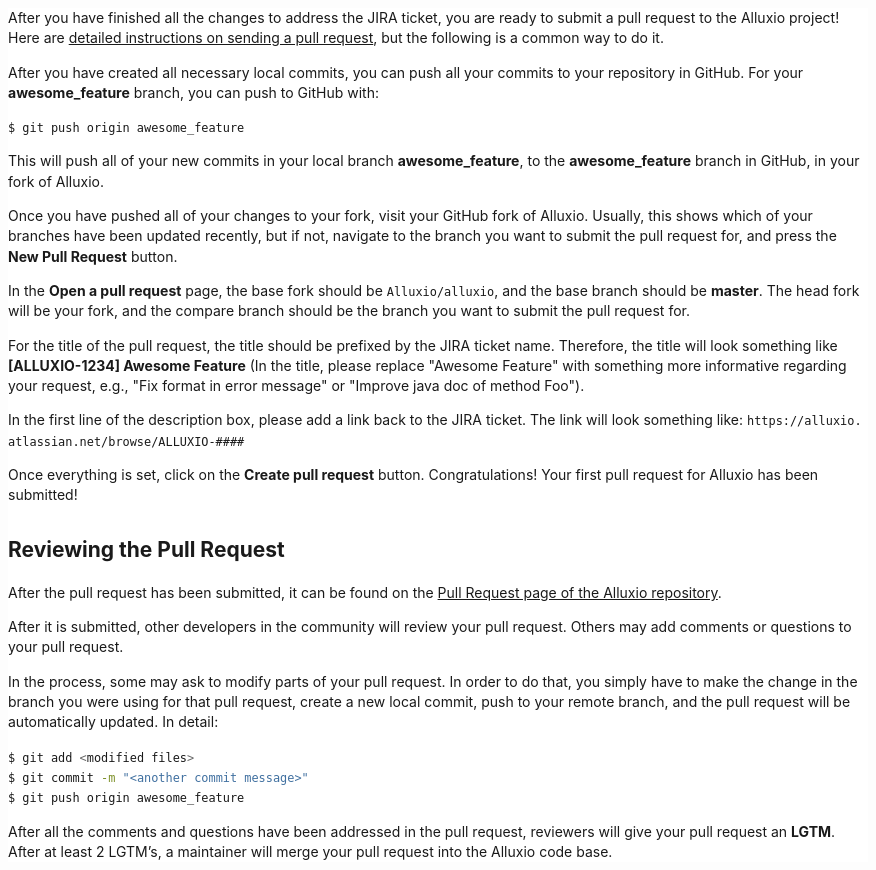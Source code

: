 After you have finished all the changes to address the JIRA ticket, you are ready to submit a pull
request to the Alluxio project! Here are [detailed instructions on sending a pull request](https://help.github.com/articles/using-pull-requests/),
but the following is a common way to do it.

After you have created all necessary local commits, you can push all your commits to your repository
in GitHub. For your **awesome_feature** branch, you can push to GitHub with:

```bash
$ git push origin awesome_feature
```

This will push all of your new commits in your local branch **awesome_feature**, to the
**awesome_feature** branch in GitHub, in your fork of Alluxio.

Once you have pushed all of your changes to your fork, visit your GitHub fork of Alluxio. Usually,
this shows which of your branches have been updated recently, but if not, navigate to the branch you
want to submit the pull request for, and press the **New Pull Request** button.

In the **Open a pull request** page, the base fork should be `Alluxio/alluxio`, and the base branch
should be **master**. The head fork will be your fork, and the compare branch should be the branch
you want to submit the pull request for.

For the title of the pull request, the title should be prefixed by the JIRA ticket name. Therefore,
the title will look something like **[ALLUXIO-1234] Awesome Feature** (In the title, please replace
"Awesome Feature" with something more informative regarding your request, e.g., "Fix format in error message"
or "Improve java doc of method Foo").

In the first line of the description box, please add a link back to the JIRA ticket. The link will
look something like: `https://alluxio.atlassian.net/browse/ALLUXIO-####`

Once everything is set, click on the **Create pull request** button. Congratulations! Your first
pull request for Alluxio has been submitted!

## Reviewing the Pull Request

After the pull request has been submitted, it can be found on the
[Pull Request page of the Alluxio repository](https://github.com/Alluxio/alluxio/pulls).

After it is submitted, other developers in the community will review your pull request. Others may
add comments or questions to your pull request.

In the process, some may ask to modify parts of your pull request. In order to do that, you simply
have to make the change in the branch you were using for that pull request, create a new local
commit, push to your remote branch, and the pull request will be automatically updated. In detail:

```bash
$ git add <modified files>
$ git commit -m "<another commit message>"
$ git push origin awesome_feature
```

After all the comments and questions have been addressed in the pull request, reviewers will give
your pull request an **LGTM**. After at least 2 LGTM’s, a maintainer will merge your pull request
into the Alluxio code base.
